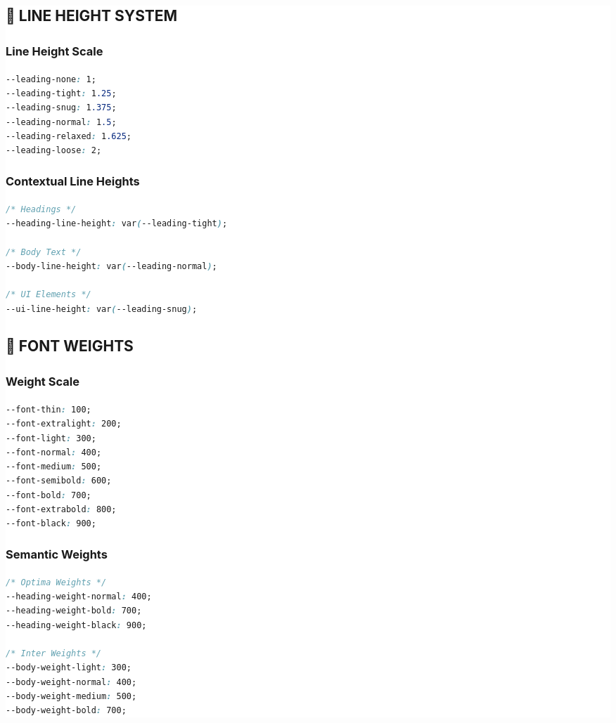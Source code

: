 ## 📐 LINE HEIGHT SYSTEM

### **Line Height Scale**
```css
--leading-none: 1;
--leading-tight: 1.25;
--leading-snug: 1.375;
--leading-normal: 1.5;
--leading-relaxed: 1.625;
--leading-loose: 2;
```

### **Contextual Line Heights**
```css
/* Headings */
--heading-line-height: var(--leading-tight);

/* Body Text */
--body-line-height: var(--leading-normal);

/* UI Elements */
--ui-line-height: var(--leading-snug);
```

## 🎨 FONT WEIGHTS

### **Weight Scale**
```css
--font-thin: 100;
--font-extralight: 200;
--font-light: 300;
--font-normal: 400;
--font-medium: 500;
--font-semibold: 600;
--font-bold: 700;
--font-extrabold: 800;
--font-black: 900;
```

### **Semantic Weights**
```css
/* Optima Weights */
--heading-weight-normal: 400;
--heading-weight-bold: 700;
--heading-weight-black: 900;

/* Inter Weights */
--body-weight-light: 300;
--body-weight-normal: 400;
--body-weight-medium: 500;
--body-weight-bold: 700;
```
